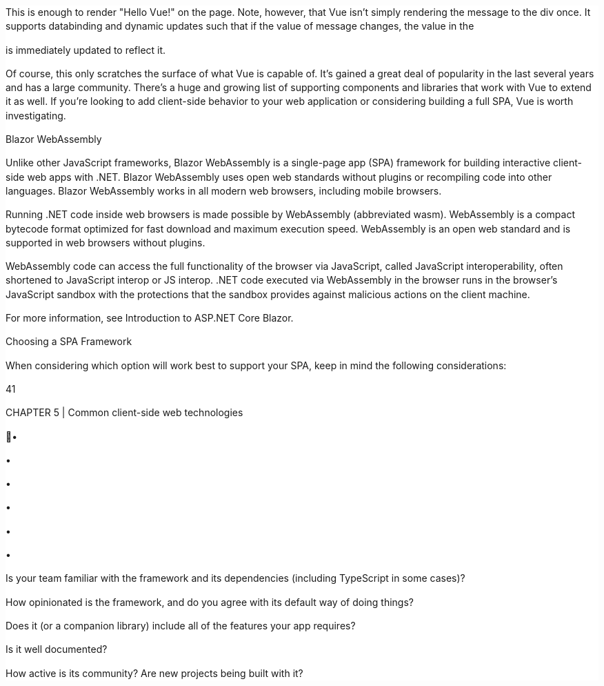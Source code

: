 This is enough to render "Hello Vue!" on the page. Note, however, that Vue isn’t simply rendering the
message to the div once. It supports databinding and dynamic updates such that if the value of
message changes, the value in the <div> is immediately updated to reflect it.

Of course, this only scratches the surface of what Vue is capable of. It’s gained a great deal of
popularity in the last several years and has a large community. There’s a huge and growing list of
supporting components and libraries that work with Vue to extend it as well. If you’re looking to add
client-side behavior to your web application or considering building a full SPA, Vue is worth
investigating.

Blazor WebAssembly

Unlike other JavaScript frameworks, Blazor WebAssembly is a single-page app (SPA) framework for
building interactive client-side web apps with .NET. Blazor WebAssembly uses open web standards
without plugins or recompiling code into other languages. Blazor WebAssembly works in all modern
web browsers, including mobile browsers.

Running .NET code inside web browsers is made possible by WebAssembly (abbreviated wasm).
WebAssembly is a compact bytecode format optimized for fast download and maximum execution
speed. WebAssembly is an open web standard and is supported in web browsers without plugins.

WebAssembly code can access the full functionality of the browser via JavaScript, called JavaScript
interoperability, often shortened to JavaScript interop or JS interop. .NET code executed via
WebAssembly in the browser runs in the browser’s JavaScript sandbox with the protections that the
sandbox provides against malicious actions on the client machine.

For more information, see Introduction to ASP.NET Core Blazor.

Choosing a SPA Framework

When considering which option will work best to support your SPA, keep in mind the following
considerations:

41

CHAPTER 5 | Common client-side web technologies

•

•

•

•

•

•

Is your team familiar with the framework and its dependencies (including TypeScript in some
cases)?

How opinionated is the framework, and do you agree with its default way of doing things?

Does it (or a companion library) include all of the features your app requires?

Is it well documented?

How active is its community? Are new projects being built with it?
